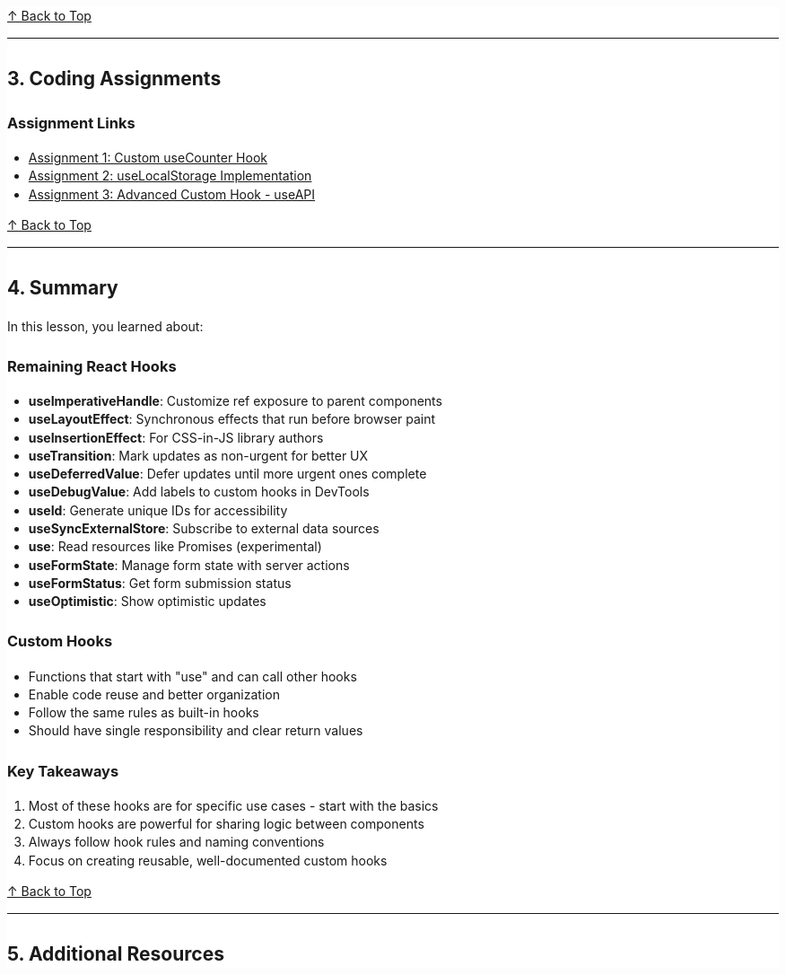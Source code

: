 
[↑ Back to Top](#reactjs-remaining-and-custom-hooks---lecture-notes)

---

## 3. Coding Assignments

### Assignment Links
- [Assignment 1: Custom useCounter Hook](./assignment1-custom-counter.md)
- [Assignment 2: useLocalStorage Implementation](./assignment2-local-storage.md)
- [Assignment 3: Advanced Custom Hook - useAPI](./assignment3-api-hook.md)

[↑ Back to Top](#reactjs-remaining-and-custom-hooks---lecture-notes)

---

## 4. Summary

In this lesson, you learned about:

### Remaining React Hooks
- **useImperativeHandle**: Customize ref exposure to parent components
- **useLayoutEffect**: Synchronous effects that run before browser paint
- **useInsertionEffect**: For CSS-in-JS library authors
- **useTransition**: Mark updates as non-urgent for better UX
- **useDeferredValue**: Defer updates until more urgent ones complete
- **useDebugValue**: Add labels to custom hooks in DevTools
- **useId**: Generate unique IDs for accessibility
- **useSyncExternalStore**: Subscribe to external data sources
- **use**: Read resources like Promises (experimental)
- **useFormState**: Manage form state with server actions
- **useFormStatus**: Get form submission status
- **useOptimistic**: Show optimistic updates

### Custom Hooks
- Functions that start with "use" and can call other hooks
- Enable code reuse and better organization
- Follow the same rules as built-in hooks
- Should have single responsibility and clear return values

### Key Takeaways
1. Most of these hooks are for specific use cases - start with the basics
2. Custom hooks are powerful for sharing logic between components
3. Always follow hook rules and naming conventions
4. Focus on creating reusable, well-documented custom hooks

[↑ Back to Top](#reactjs-remaining-and-custom-hooks---lecture-notes)

---

## 5. Additional Resources
